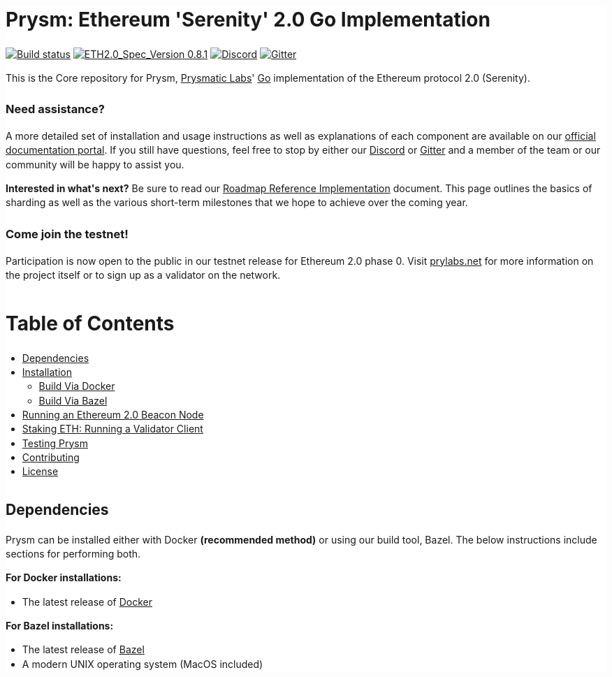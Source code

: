 # Prysm: Ethereum 'Serenity' 2.0 Go Implementation

[![Build status](https://badge.buildkite.com/b555891daf3614bae4284dcf365b2340cefc0089839526f096.svg?branch=master)](https://buildkite.com/prysmatic-labs/prysm)
[![ETH2.0_Spec_Version 0.8.1](https://img.shields.io/badge/ETH2.0%20Spec%20Version-v0.8.1-blue.svg)](https://github.com/ethereum/eth2.0-specs/commit/452ecf8e27c7852c7854597f2b1bb4a62b80c7ec)
[![Discord](https://user-images.githubusercontent.com/7288322/34471967-1df7808a-efbb-11e7-9088-ed0b04151291.png)](https://discord.gg/KSA7rPr)
[![Gitter](https://badges.gitter.im/Join%20Chat.svg)](https://gitter.im/prysmaticlabs/geth-sharding?utm_source=badge&utm_medium=badge&utm_campaign=pr-badge)

This is the Core repository for Prysm, [Prysmatic Labs](https://prysmaticlabs.com)' [Go](https://golang.org/) implementation of the Ethereum protocol 2.0 (Serenity).

### Need assistance?
A more detailed set of installation and usage instructions as well as explanations of each component are available on our [official documentation portal](https://prysmaticlabs.gitbook.io/prysm/). If you still have questions, feel free to stop by either our [Discord](https://discord.gg/KSA7rPr) or [Gitter](https://gitter.im/prysmaticlabs/geth-sharding?utm_source=badge&utm_medium=badge&utm_campaign=pr-badge) and a member of the team or our community will be happy to assist you.

**Interested in what's next?** Be sure to read our [Roadmap Reference Implementation](https://github.com/prysmaticlabs/prysm/blob/master/docs/ROADMAP.md) document. This page outlines the basics of sharding as well as the various short-term milestones that we hope to achieve over the coming year.

### Come join the testnet!
Participation is now open to the public in our testnet release for Ethereum 2.0 phase 0. Visit [prylabs.net](https://prylabs.net) for more information on the project itself or to sign  up as a validator on the network.

# Table of Contents

- [Dependencies](#dependencies)
- [Installation](#installation)
    - [Build Via Docker](#build-via-docker)
    - [Build Via Bazel](#build-via-bazel)
- [Running an Ethereum 2.0 Beacon Node](#running-an-ethereum-20-beacon-node)
- [Staking ETH: Running a Validator Client](#staking-eth-running-a-validator-client)
-   [Testing Prysm](#testing-prysm)
-   [Contributing](#contributing)
-   [License](#license)

## Dependencies
Prysm can be installed either with Docker **(recommended method)** or using our build tool, Bazel. The below instructions include sections for performing both.

**For Docker installations:**
  - The latest release of [Docker](https://docs.docker.com/install/)

**For Bazel installations:**
  - The latest release of [Bazel](https://docs.bazel.build/versions/master/install.html)
  - A modern UNIX operating system (MacOS included)
